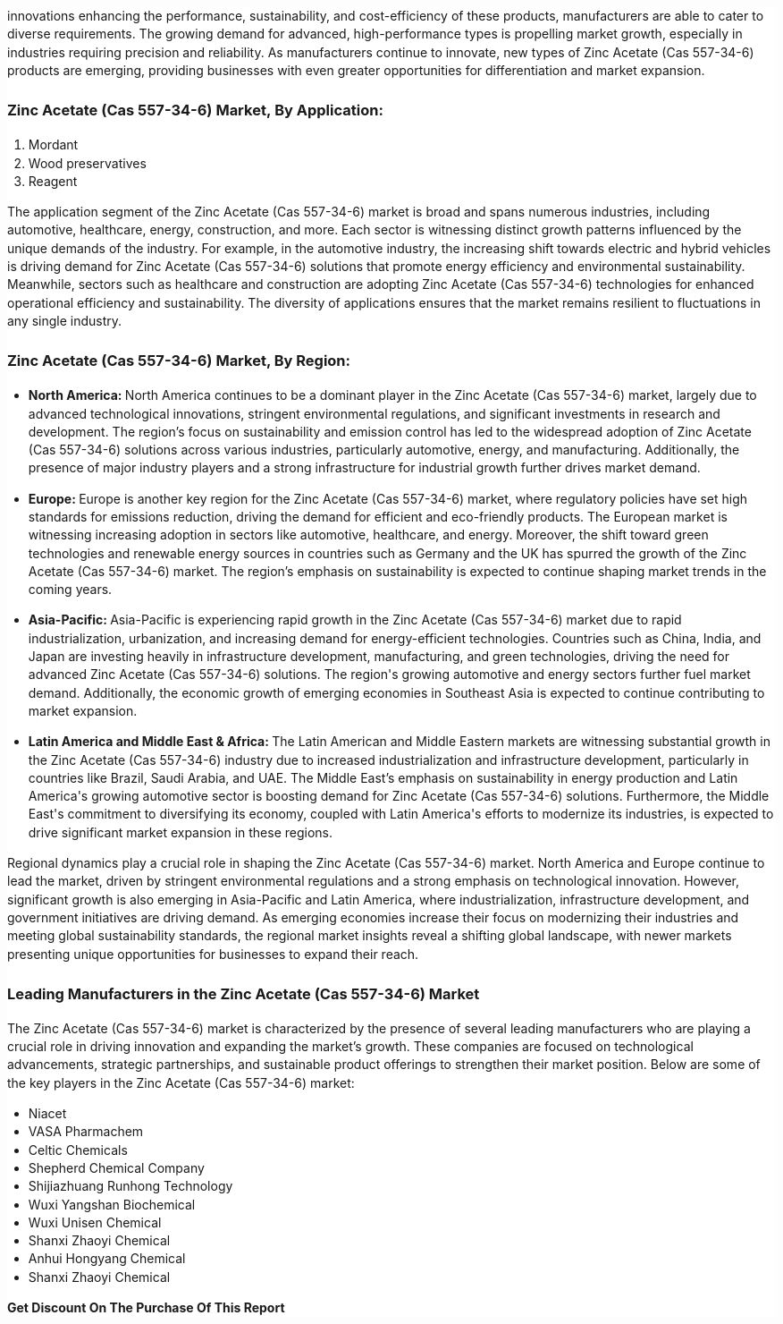 innovations enhancing the performance, sustainability, and cost-efficiency of these products, manufacturers are able to cater to diverse requirements. The growing demand for advanced, high-performance types is propelling market growth, especially in industries requiring precision and reliability. As manufacturers continue to innovate, new types of Zinc Acetate (Cas 557-34-6) products are emerging, providing businesses with even greater opportunities for differentiation and market expansion.</p><h3>Zinc Acetate (Cas 557-34-6) Market,&nbsp;By Application:</h3><ol><li> Mordant<li> Wood preservatives<li> Reagent</li></ol><p>The application segment of the Zinc Acetate (Cas 557-34-6) market is broad and spans numerous industries, including automotive, healthcare, energy, construction, and more. Each sector is witnessing distinct growth patterns influenced by the unique demands of the industry. For example, in the automotive industry, the increasing shift towards electric and hybrid vehicles is driving demand for Zinc Acetate (Cas 557-34-6) solutions that promote energy efficiency and environmental sustainability. Meanwhile, sectors such as healthcare and construction are adopting Zinc Acetate (Cas 557-34-6) technologies for enhanced operational efficiency and sustainability. The diversity of applications ensures that the market remains resilient to fluctuations in any single industry.</p><h3>Zinc Acetate (Cas 557-34-6) Market, By Region:</h3><ul><li><p><strong>North America:&nbsp;</strong>North America continues to be a dominant player in the Zinc Acetate (Cas 557-34-6) market, largely due to advanced technological innovations, stringent environmental regulations, and significant investments in research and development. The region&rsquo;s focus on sustainability and emission control has led to the widespread adoption of Zinc Acetate (Cas 557-34-6) solutions across various industries, particularly automotive, energy, and manufacturing. Additionally, the presence of major industry players and a strong infrastructure for industrial growth further drives market demand.</p></li><li><p><strong><strong>Europe:&nbsp;</strong></strong>Europe is another key region for the Zinc Acetate (Cas 557-34-6) market, where regulatory policies have set high standards for emissions reduction, driving the demand for efficient and eco-friendly products. The European market is witnessing increasing adoption in sectors like automotive, healthcare, and energy. Moreover, the shift toward green technologies and renewable energy sources in countries such as Germany and the UK has spurred the growth of the Zinc Acetate (Cas 557-34-6) market. The region&rsquo;s emphasis on sustainability is expected to continue shaping market trends in the coming years.</p></li><li><p><strong><strong>Asia-Pacific:&nbsp;</strong></strong>Asia-Pacific is experiencing rapid growth in the Zinc Acetate (Cas 557-34-6) market due to rapid industrialization, urbanization, and increasing demand for energy-efficient technologies. Countries such as China, India, and Japan are investing heavily in infrastructure development, manufacturing, and green technologies, driving the need for advanced Zinc Acetate (Cas 557-34-6) solutions. The region's growing automotive and energy sectors further fuel market demand. Additionally, the economic growth of emerging economies in Southeast Asia is expected to continue contributing to market expansion.</p></li><li><p><strong><strong>Latin America and Middle East &amp; Africa:&nbsp;</strong></strong>The Latin American and Middle Eastern markets are witnessing substantial growth in the Zinc Acetate (Cas 557-34-6) industry due to increased industrialization and infrastructure development, particularly in countries like Brazil, Saudi Arabia, and UAE. The Middle East&rsquo;s emphasis on sustainability in energy production and Latin America's growing automotive sector is boosting demand for Zinc Acetate (Cas 557-34-6) solutions. Furthermore, the Middle East's commitment to diversifying its economy, coupled with Latin America's efforts to modernize its industries, is expected to drive significant market expansion in these regions.</p></li></ul><p>Regional dynamics play a crucial role in shaping the Zinc Acetate (Cas 557-34-6) market. North America and Europe continue to lead the market, driven by stringent environmental regulations and a strong emphasis on technological innovation. However, significant growth is also emerging in Asia-Pacific and Latin America, where industrialization, infrastructure development, and government initiatives are driving demand. As emerging economies increase their focus on modernizing their industries and meeting global sustainability standards, the regional market insights reveal a shifting global landscape, with newer markets presenting unique opportunities for businesses to expand their reach.</p><h3><strong>Leading Manufacturers in the Zinc Acetate (Cas 557-34-6) Market</strong></h3><p>The Zinc Acetate (Cas 557-34-6) market is characterized by the presence of several leading manufacturers who are playing a crucial role in driving innovation and expanding the market&rsquo;s growth. These companies are focused on technological advancements, strategic partnerships, and sustainable product offerings to strengthen their market position. Below are some of the key players in the Zinc Acetate (Cas 557-34-6) market:</p></div><div class="article-main__content" data-test-id="publishing-text-block"><ul><li><span class="">Niacet<li> VASA Pharmachem<li> Celtic Chemicals<li> Shepherd Chemical Company<li> Shijiazhuang Runhong Technology<li> Wuxi Yangshan Biochemical<li> Wuxi Unisen Chemical<li> Shanxi Zhaoyi Chemical<li> Anhui Hongyang Chemical<li> Shanxi Zhaoyi Chemical</span></li></ul></div><div class="article-main__content" data-test-id="publishing-text-block"><p><span class="font-[700]"><strong>Get Discount On The Purchase Of This Report